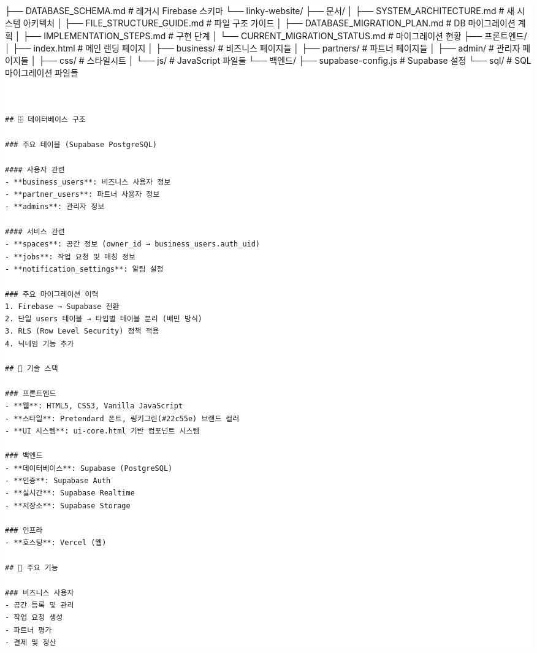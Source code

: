 ├── DATABASE_SCHEMA.md          # 레거시 Firebase 스키마
└── linky-website/
    ├── 문서/
    │   ├── SYSTEM_ARCHITECTURE.md      # 새 시스템 아키텍처
    │   ├── FILE_STRUCTURE_GUIDE.md     # 파일 구조 가이드
    │   ├── DATABASE_MIGRATION_PLAN.md  # DB 마이그레이션 계획
    │   ├── IMPLEMENTATION_STEPS.md     # 구현 단계
    │   └── CURRENT_MIGRATION_STATUS.md # 마이그레이션 현황
    ├── 프론트엔드/
    │   ├── index.html                  # 메인 랜딩 페이지
    │   ├── business/                   # 비즈니스 페이지들
    │   ├── partners/                   # 파트너 페이지들
    │   ├── admin/                      # 관리자 페이지들
    │   ├── css/                        # 스타일시트
    │   └── js/                         # JavaScript 파일들
    └── 백엔드/
        ├── supabase-config.js          # Supabase 설정
        └── sql/                        # SQL 마이그레이션 파일들
```


## 🗄️ 데이터베이스 구조

### 주요 테이블 (Supabase PostgreSQL)

#### 사용자 관련
- **business_users**: 비즈니스 사용자 정보
- **partner_users**: 파트너 사용자 정보
- **admins**: 관리자 정보

#### 서비스 관련
- **spaces**: 공간 정보 (owner_id → business_users.auth_uid)
- **jobs**: 작업 요청 및 매칭 정보
- **notification_settings**: 알림 설정

### 주요 마이그레이션 이력
1. Firebase → Supabase 전환
2. 단일 users 테이블 → 타입별 테이블 분리 (배민 방식)
3. RLS (Row Level Security) 정책 적용
4. 닉네임 기능 추가

## 🔧 기술 스택

### 프론트엔드
- **웹**: HTML5, CSS3, Vanilla JavaScript
- **스타일**: Pretendard 폰트, 링키그린(#22c55e) 브랜드 컬러
- **UI 시스템**: ui-core.html 기반 컴포넌트 시스템

### 백엔드
- **데이터베이스**: Supabase (PostgreSQL)
- **인증**: Supabase Auth
- **실시간**: Supabase Realtime
- **저장소**: Supabase Storage

### 인프라
- **호스팅**: Vercel (웹)

## 🚀 주요 기능

### 비즈니스 사용자
- 공간 등록 및 관리
- 작업 요청 생성
- 파트너 평가
- 결제 및 정산
```